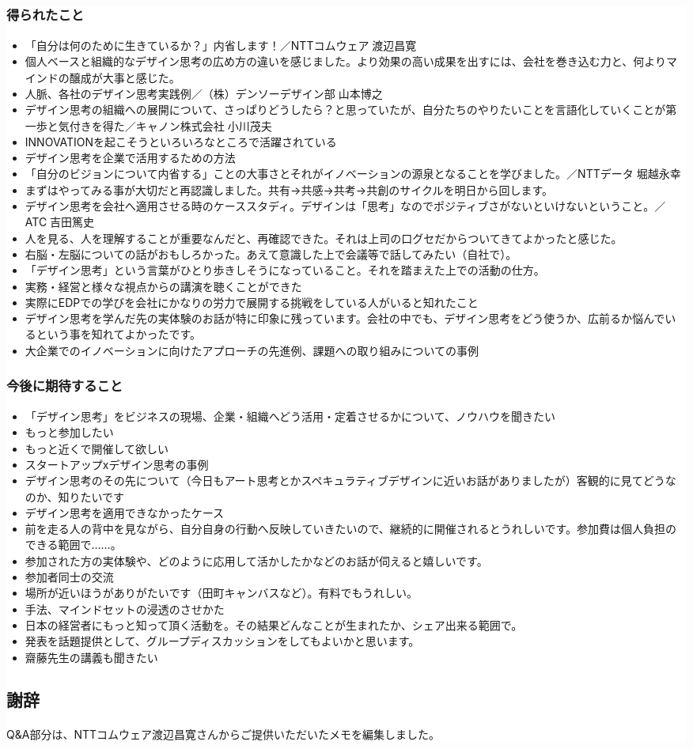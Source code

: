 ### 得られたこと

* 「自分は何のために生きているか？」内省します！／NTTコムウェア 渡辺昌寛
* 個人ベースと組織的なデザイン思考の広め方の違いを感じました。より効果の高い成果を出すには、会社を巻き込む力と、何よりマインドの醸成が大事と感じた。
* 人脈、各社のデザイン思考実践例／（株）デンソーデザイン部 山本博之
* デザイン思考の組織への展開について、さっぱりどうしたら？と思っていたが、自分たちのやりたいことを言語化していくことが第一歩と気付きを得た／キャノン株式会社 小川茂夫
* INNOVATIONを起こそうといろいろなところで活躍されている
* デザイン思考を企業で活用するための方法
* 「自分のビジョンについて内省する」ことの大事さとそれがイノベーションの源泉となることを学びました。／NTTデータ 堀越永幸
* まずはやってみる事が大切だと再認識しました。共有→共感→共考→共創のサイクルを明日から回します。
* デザイン思考を会社へ適用させる時のケーススタディ。デザインは「思考」なのでポジティブさがないといけないということ。／ATC 吉田篤史
* 人を見る、人を理解することが重要なんだと、再確認できた。それは上司の口グセだからついてきてよかったと感じた。
* 右脳・左脳についての話がおもしろかった。あえて意識した上で会議等で話してみたい（自社で）。
* 「デザイン思考」という言葉がひとり歩きしそうになっていること。それを踏まえた上での活動の仕方。
* 実務・経営と様々な視点からの講演を聴くことができた
* 実際にEDPでの学びを会社にかなりの労力で展開する挑戦をしている人がいると知れたこと
* デザイン思考を学んだ先の実体験のお話が特に印象に残っています。会社の中でも、デザイン思考をどう使うか、広前るか悩んでいるという事を知れてよかったです。
* 大企業でのイノベーションに向けたアプローチの先進例、課題への取り組みについての事例


### 今後に期待すること

* 「デザイン思考」をビジネスの現場、企業・組織へどう活用・定着させるかについて、ノウハウを聞きたい
* もっと参加したい
* もっと近くで開催して欲しい
* スタートアップxデザイン思考の事例
* デザイン思考のその先について（今日もアート思考とかスペキュラティブデザインに近いお話がありましたが）客観的に見てどうなのか、知りたいです
* デザイン思考を適用できなかったケース
* 前を走る人の背中を見ながら、自分自身の行動へ反映していきたいので、継続的に開催されるとうれしいです。参加費は個人負担のできる範囲で……。
* 参加された方の実体験や、どのように応用して活かしたかなどのお話が伺えると嬉しいです。
* 参加者同士の交流
* 場所が近いほうがありがたいです（田町キャンバスなど）。有料でもうれしい。
* 手法、マインドセットの浸透のさせかた
* 日本の経営者にもっと知って頂く活動を。その結果どんなことが生まれたか、シェア出来る範囲で。
* 発表を話題提供として、グループディスカッションをしてもよいかと思います。
* 齋藤先生の講義も聞きたい

## 謝辞

Q&A部分は、NTTコムウェア渡辺昌寛さんからご提供いただいたメモを編集しました。
